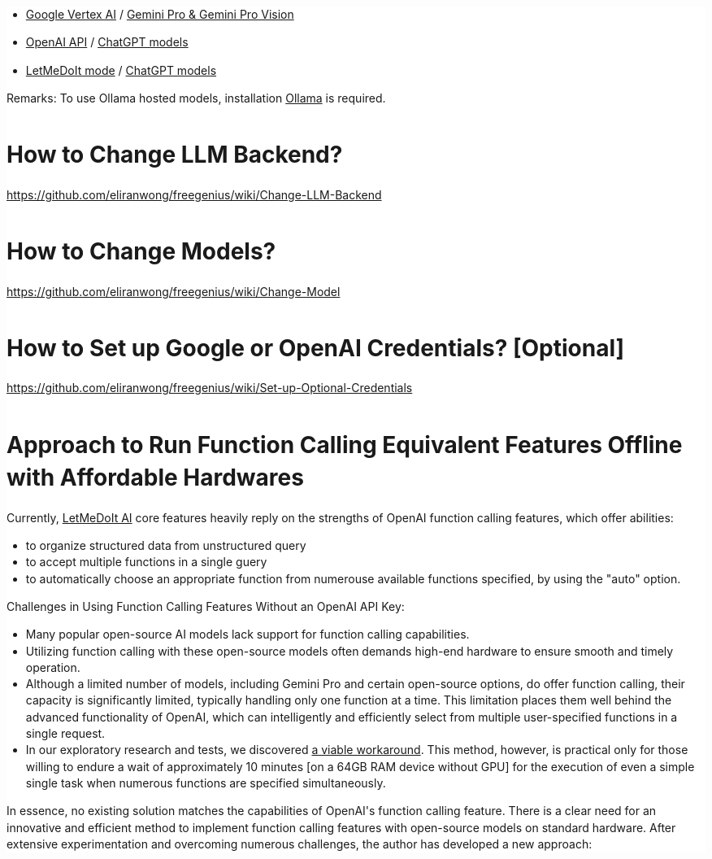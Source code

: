 * [Google Vertex AI](https://cloud.google.com/vertex-ai) / [Gemini Pro & Gemini Pro Vision](https://cloud.google.com/vertex-ai/generative-ai/docs/learn/models)

* [OpenAI API](https://platform.openai.com/) / [ChatGPT models](https://platform.openai.com/docs/models)

* [LetMeDoIt mode](https://github.com/eliranwong/freegenius/wiki/LetMeDoIt-Mode) / [ChatGPT models](https://platform.openai.com/docs/models)

Remarks: To use Ollama hosted models, installation [Ollama](https://ollama.com/) is required.

# How to Change LLM Backend?

https://github.com/eliranwong/freegenius/wiki/Change-LLM-Backend

# How to Change Models?

https://github.com/eliranwong/freegenius/wiki/Change-Model

# How to Set up Google or OpenAI Credentials? [Optional]

https://github.com/eliranwong/freegenius/wiki/Set-up-Optional-Credentials

# Approach to Run Function Calling Equivalent Features Offline with Affordable Hardwares

Currently, [LetMeDoIt AI](https://github.com/eliranwong/letmedoit) core features heavily reply on the strengths of OpenAI function calling features, which offer abilities:

- to organize structured data from unstructured query
- to accept multiple functions in a single guery
- to automatically choose an appropriate function from numerouse available functions specified, by using the "auto" option.

Challenges in Using Function Calling Features Without an OpenAI API Key:

- Many popular open-source AI models lack support for function calling capabilities.
- Utilizing function calling with these open-source models often demands high-end hardware to ensure smooth and timely operation.
- Although a limited number of models, including Gemini Pro and certain open-source options, do offer function calling, their capacity is significantly limited, typically handling only one function at a time. This limitation places them well behind the advanced functionality of OpenAI, which can intelligently and efficiently select from multiple user-specified functions in a single request.
- In our exploratory research and tests, we discovered [a viable workaround](https://medium.com/11tensors/connect-an-ai-agent-with-your-api-intel-neural-chat-7b-llm-can-replace-open-ai-function-calling-242d771e7c79). This method, however, is practical only for those willing to endure a wait of approximately 10 minutes [on a 64GB RAM device without GPU] for the execution of even a simple single task when numerous functions are specified simultaneously.

In essence, no existing solution matches the capabilities of OpenAI's function calling feature. There is a clear need for an innovative and efficient method to implement function calling features with open-source models on standard hardware. After extensive experimentation and overcoming numerous challenges, the author has developed a new approach:

